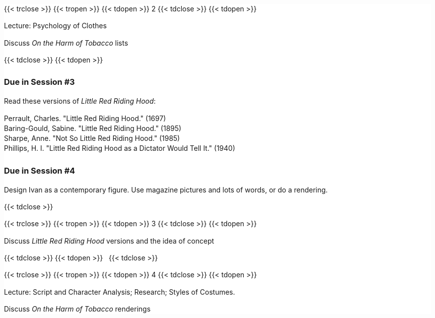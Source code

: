 {{< trclose >}}
{{< tropen >}}
{{< tdopen >}}
2
{{< tdclose >}}
{{< tdopen >}}


Lecture: Psychology of Clothes

Discuss _On the Harm of Tobacco_ lists


{{< tdclose >}}
{{< tdopen >}}


### Due in Session #3

Read these versions of _Little Red Riding Hood_:

Perrault, Charles. "Little Red Riding Hood." (1697)  
Baring-Gould, Sabine. "Little Red Riding Hood." (1895)  
Sharpe, Anne. "Not So Little Red Riding Hood." (1985)  
Phillips, H. I. "Little Red Riding Hood as a Dictator Would Tell It." (1940)

### Due in Session #4

Design Ivan as a contemporary figure. Use magazine pictures and lots of words, or do a rendering.


{{< tdclose >}}

{{< trclose >}}
{{< tropen >}}
{{< tdopen >}}
3
{{< tdclose >}}
{{< tdopen >}}


Discuss _Little Red Riding Hood_ versions and the idea of concept


{{< tdclose >}}
{{< tdopen >}}
 
{{< tdclose >}}

{{< trclose >}}
{{< tropen >}}
{{< tdopen >}}
4
{{< tdclose >}}
{{< tdopen >}}


Lecture: Script and Character Analysis; Research; Styles of Costumes.

Discuss _On the Harm of Tobacco_ renderings
